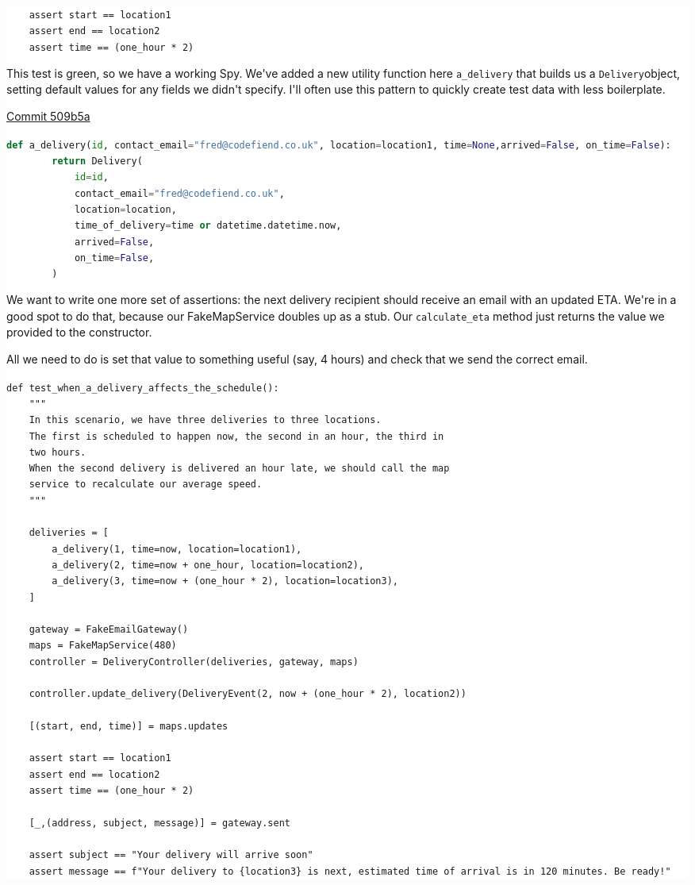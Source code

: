 ```python,linenos
    assert start == location1
    assert end == location2
    assert time == (one_hour * 2)
```

This test is green, so we have a working Spy. We've added a new utility function here `a_delivery` that builds us a `Delivery`object, setting default values for any fields we didn't specify. I'll often use this pattern to quickly create test data with less boilerplate.

[Commit 509b5a ](https://github.com/bobthemighty/DeliveryController-Refactoring-Kata/commit/509b5a180b9adffb4cc3bb37335d33f5e6948ef9)

```python
def a_delivery(id, contact_email="fred@codefiend.co.uk", location=location1, time=None,arrived=False, on_time=False):
        return Delivery(
            id=id,
            contact_email="fred@codefiend.co.uk",
            location=location,
            time_of_delivery=time or datetime.datetime.now,
            arrived=False,
            on_time=False,
        )
```

We want to write one more set of assertions: the next delivery recipient should receive an email with an updated ETA. We're in a good spot to do that, because our FakeMapService doubles up as a stub. Our `calculate_eta` method just returns the value we provided to the constructor.

All we need to do is set that value to something useful (say, 4 hours) and check that we send the correct email.

```python,hide_lines=2-15 21-27,linenos
def test_when_a_delivery_affects_the_schedule():
    """
    In this scenario, we have three deliveries to three locations.
    The first is scheduled to happen now, the second in an hour, the third in
    two hours.
    When the second delivery is delivered an hour late, we should call the map
    service to recalculate our average speed.
    """

    deliveries = [
        a_delivery(1, time=now, location=location1),
        a_delivery(2, time=now + one_hour, location=location2),
        a_delivery(3, time=now + (one_hour * 2), location=location3),
    ]

    gateway = FakeEmailGateway()
    maps = FakeMapService(480)
    controller = DeliveryController(deliveries, gateway, maps)

    controller.update_delivery(DeliveryEvent(2, now + (one_hour * 2), location2))

    [(start, end, time)] = maps.updates

    assert start == location1
    assert end == location2
    assert time == (one_hour * 2)

    [_,(address, subject, message)] = gateway.sent

    assert subject == "Your delivery will arrive soon"
    assert message == f"Your delivery to {location3} is next, estimated time of arrival is in 120 minutes. Be ready!"
```
